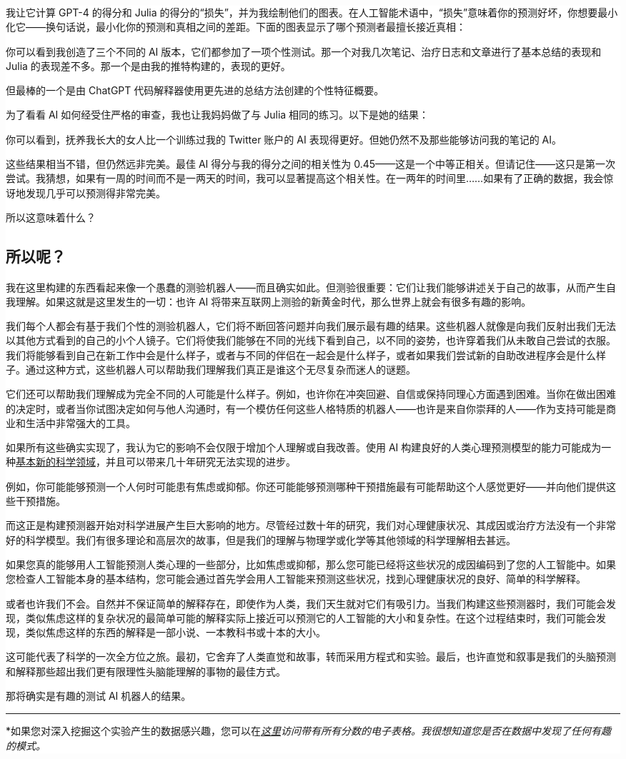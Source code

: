 我让它计算 GPT-4 的得分和 Julia 的得分的“损失”，并为我绘制他们的图表。在人工智能术语中，“损失”意味着你的预测好坏，你想要最小化它——换句话说，最小化你的预测和真相之间的差距。下面的图表显示了哪个预测者最擅长接近真相：

你可以看到我创造了三个不同的 AI 版本，它们都参加了一项个性测试。那一个对我几次笔记、治疗日志和文章进行了基本总结的表现和 Julia 的表现差不多。那一个是由我的推特构建的，表现的更好。

但最棒的一个是由 ChatGPT 代码解释器使用更先进的总结方法创建的个性特征概要。

为了看看 AI 如何经受住严格的审查，我也让我妈妈做了与 Julia 相同的练习。以下是她的结果：

你可以看到，抚养我长大的女人比一个训练过我的 Twitter 账户的 AI 表现得更好。但她仍然不及那些能够访问我的笔记的 AI。

这些结果相当不错，但仍然远非完美。最佳 AI 得分与我的得分之间的相关性为 0.45——这是一个中等正相关。但请记住——这只是第一次尝试。我猜想，如果有一周的时间而不是一两天的时间，我可以显著提高这个相关性。在一两年的时间里……如果有了正确的数据，我会惊讶地发现几乎可以预测得非常完美。

所以这意味着什么？

## 所以呢？

我在这里构建的东西看起来像一个愚蠢的测验机器人——而且确实如此。但测验很重要：它们让我们能够讲述关于自己的故事，从而产生自我理解。如果这就是这里发生的一切：也许 AI 将带来互联网上测验的新黄金时代，那么世界上就会有很多有趣的影响。

我们每个人都会有基于我们个性的测验机器人，它们将不断回答问题并向我们展示最有趣的结果。这些机器人就像是向我们反射出我们无法以其他方式看到的自己的小个人镜子。它们将使我们能够在不同的光线下看到自己，以不同的姿势，也许穿着我们从未敢自己尝试的衣服。我们将能够看到自己在新工作中会是什么样子，或者与不同的伴侣在一起会是什么样子，或者如果我们尝试新的自助改进程序会是什么样子。通过这种方式，这些机器人可以帮助我们理解我们真正是谁这个无尽复杂而迷人的谜题。

它们还可以帮助我们理解成为完全不同的人可能是什么样子。例如，也许你在冲突回避、自信或保持同理心方面遇到困难。当你在做出困难的决定时，或者当你试图决定如何与他人沟通时，有一个模仿任何这些人格特质的机器人——也许是来自你崇拜的人——作为支持可能是商业和生活中非常强大的工具。

如果所有这些确实实现了，我认为它的影响不会仅限于增加个人理解或自我改善。使用 AI 构建良好的人类心理预测模型的能力可能成为一种[基本新的科学领域](https://every.to/chain-of-thought/against-explanations)，并且可以带来几十年研究无法实现的进步。

例如，你可能能够预测一个人何时可能患有焦虑或抑郁。你还可能能够预测哪种干预措施最有可能帮助这个人感觉更好——并向他们提供这些干预措施。

而这正是构建预测器开始对科学进展产生巨大影响的地方。尽管经过数十年的研究，我们对心理健康状况、其成因或治疗方法没有一个非常好的科学模型。我们有很多理论和高层次的故事，但是我们的理解与物理学或化学等其他领域的科学理解相去甚远。

如果您真的能够用人工智能预测人类心理的一些部分，比如焦虑或抑郁，那么您可能已经将这些状况的成因编码到了您的人工智能中。如果您检查人工智能本身的基本结构，您可能会通过首先学会用人工智能来预测这些状况，找到心理健康状况的良好、简单的科学解释。

或者也许我们不会。自然并不保证简单的解释存在，即使作为人类，我们天生就对它们有吸引力。当我们构建这些预测器时，我们可能会发现，类似焦虑这样的复杂状况的最简单可能的解释实际上接近可以预测它的人工智能的大小和复杂性。在这个过程结束时，我们可能会发现，类似焦虑这样的东西的解释是一部小说、一本教科书或十本的大小。

这可能代表了科学的一次全方位之旅。最初，它舍弃了人类直觉和故事，转而采用方程式和实验。最后，也许直觉和叙事是我们的头脑预测和解释那些超出我们更有限理性头脑能理解的事物的最佳方式。

那将确实是有趣的测试 AI 机器人的结果。

* * *

*如果您对深入挖掘这个实验产生的数据感兴趣，您可以在[*这里*](https://www.dropbox.com/s/o68yl98mv37i76l/Merged_Original_Format_Data_with_Random_Chance.xlsx?dl=0)*访问带有所有分数的电子表格。我很想知道您是否在数据中发现了任何有趣的模式。*
